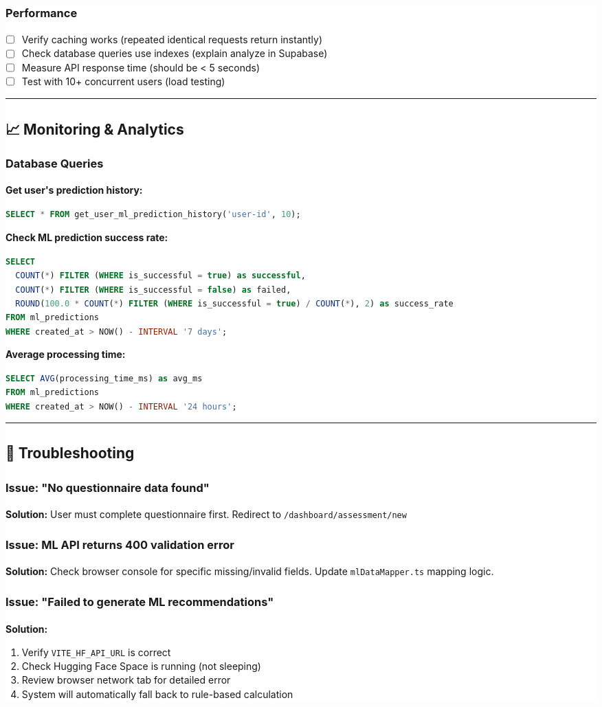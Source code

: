 ### Performance
- [ ] Verify caching works (repeated identical requests return instantly)
- [ ] Check database queries use indexes (explain analyze in Supabase)
- [ ] Measure API response time (should be < 5 seconds)
- [ ] Test with 10+ concurrent users (load testing)

---

## 📈 Monitoring & Analytics

### Database Queries

**Get user's prediction history:**
```sql
SELECT * FROM get_user_ml_prediction_history('user-id', 10);
```

**Check ML prediction success rate:**
```sql
SELECT
  COUNT(*) FILTER (WHERE is_successful = true) as successful,
  COUNT(*) FILTER (WHERE is_successful = false) as failed,
  ROUND(100.0 * COUNT(*) FILTER (WHERE is_successful = true) / COUNT(*), 2) as success_rate
FROM ml_predictions
WHERE created_at > NOW() - INTERVAL '7 days';
```

**Average processing time:**
```sql
SELECT AVG(processing_time_ms) as avg_ms
FROM ml_predictions
WHERE created_at > NOW() - INTERVAL '24 hours';
```

---

## 🐛 Troubleshooting

### Issue: "No questionnaire data found"
**Solution:** User must complete questionnaire first. Redirect to `/dashboard/assessment/new`

### Issue: ML API returns 400 validation error
**Solution:** Check browser console for specific missing/invalid fields. Update `mlDataMapper.ts` mapping logic.

### Issue: "Failed to generate ML recommendations"
**Solution:**
1. Verify `VITE_HF_API_URL` is correct
2. Check Hugging Face Space is running (not sleeping)
3. Review browser network tab for detailed error
4. System will automatically fall back to rule-based calculation
